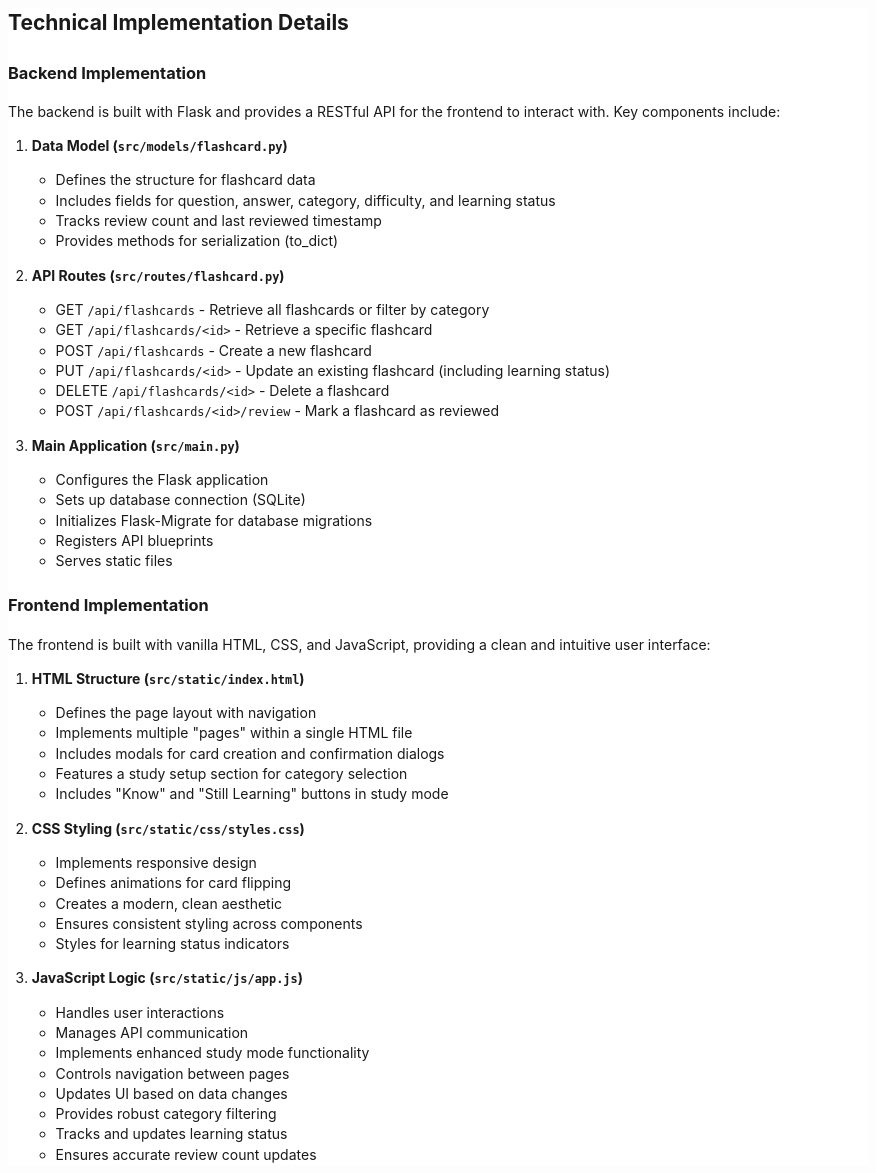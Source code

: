 ## Technical Implementation Details

### Backend Implementation

The backend is built with Flask and provides a RESTful API for the frontend to interact with. Key components include:

1. **Data Model (`src/models/flashcard.py`)**
   - Defines the structure for flashcard data
   - Includes fields for question, answer, category, difficulty, and learning status
   - Tracks review count and last reviewed timestamp
   - Provides methods for serialization (to_dict)

2. **API Routes (`src/routes/flashcard.py`)**
   - GET `/api/flashcards` - Retrieve all flashcards or filter by category
   - GET `/api/flashcards/<id>` - Retrieve a specific flashcard
   - POST `/api/flashcards` - Create a new flashcard
   - PUT `/api/flashcards/<id>` - Update an existing flashcard (including learning status)
   - DELETE `/api/flashcards/<id>` - Delete a flashcard
   - POST `/api/flashcards/<id>/review` - Mark a flashcard as reviewed

3. **Main Application (`src/main.py`)**
   - Configures the Flask application
   - Sets up database connection (SQLite)
   - Initializes Flask-Migrate for database migrations
   - Registers API blueprints
   - Serves static files

### Frontend Implementation

The frontend is built with vanilla HTML, CSS, and JavaScript, providing a clean and intuitive user interface:

1. **HTML Structure (`src/static/index.html`)**
   - Defines the page layout with navigation
   - Implements multiple "pages" within a single HTML file
   - Includes modals for card creation and confirmation dialogs
   - Features a study setup section for category selection
   - Includes "Know" and "Still Learning" buttons in study mode

2. **CSS Styling (`src/static/css/styles.css`)**
   - Implements responsive design
   - Defines animations for card flipping
   - Creates a modern, clean aesthetic
   - Ensures consistent styling across components
   - Styles for learning status indicators

3. **JavaScript Logic (`src/static/js/app.js`)**
   - Handles user interactions
   - Manages API communication
   - Implements enhanced study mode functionality
   - Controls navigation between pages
   - Updates UI based on data changes
   - Provides robust category filtering
   - Tracks and updates learning status
   - Ensures accurate review count updates
